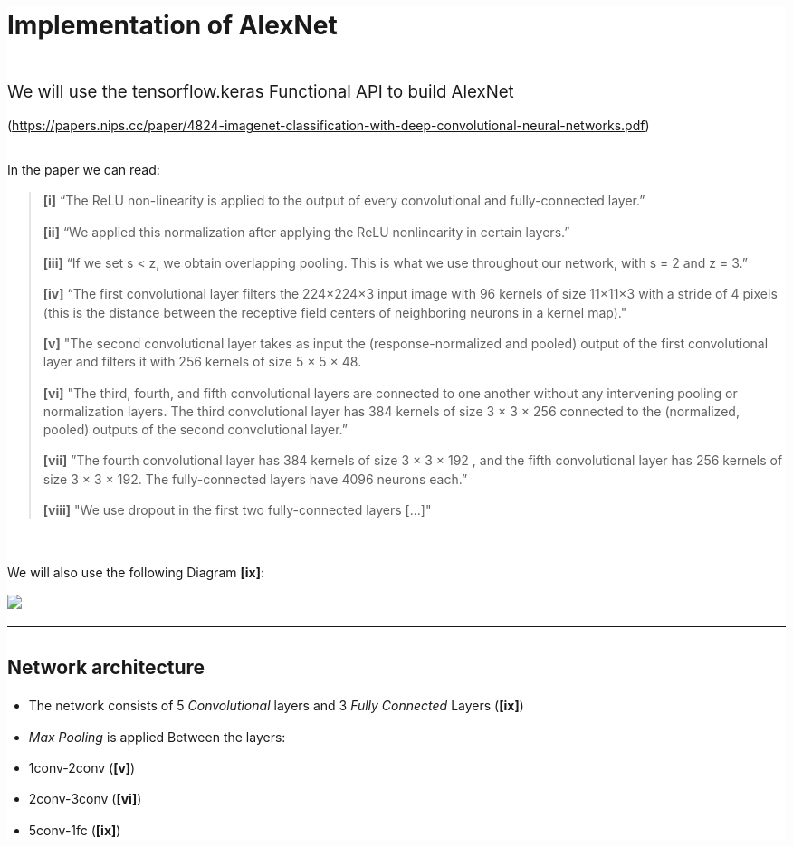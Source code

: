 # Implementation of AlexNet

<br><span style="font-size:14pt;">We will use the tensorflow.keras Functional API to build AlexNet</span>

(https://papers.nips.cc/paper/4824-imagenet-classification-with-deep-convolutional-neural-networks.pdf)

---

In the paper we can read:

>**[i]** “The ReLU non-linearity is applied to the output of every convolutional and fully-connected layer.”
>
>**[ii]** “We applied this normalization after applying the ReLU nonlinearity in certain layers.”
>
>**[iii]** “If we set s < z, we obtain overlapping pooling. This is what we use throughout our network, with s = 2 and z = 3.”
>
>**[iv]** “The first convolutional layer filters the 224×224×3 input image with 96 kernels of size 11×11×3 with a stride of 4 pixels (this is the distance between the receptive field centers of neighboring neurons in a kernel map)."
>
>**[v]** "The second convolutional layer takes as input the (response-normalized and pooled) output of the first convolutional layer and filters it with 256 kernels of size 5 × 5 × 48.
>
>**[vi]** "The third, fourth, and fifth convolutional layers are connected to one another without any intervening pooling or normalization layers. The third convolutional layer has 384 kernels of size 3 × 3 × 256 connected to the (normalized, pooled) outputs of the second convolutional layer.”
>
>**[vii]** ”The fourth convolutional layer has 384 kernels of size 3 × 3 × 192 , and the fifth convolutional layer has 256 kernels of size 3 × 3 × 192. The fully-connected layers have 4096 neurons each.”
>
>**[viii]** "We use dropout in the first two fully-connected layers [...]"

<br>

We will also use the following Diagram **[ix]**:

<img src=https://raw.githubusercontent.com/Machine-Learning-Tokyo/DL-workshop-series/master/Part%20I%20-%20Convolution%20Operations/images/AlexNet.png width="800">

---

## Network architecture

- The network consists of 5 *Convolutional* layers and 3 *Fully Connected* Layers (**[ix]**)

- *Max Pooling* is applied Between the layers:
 - 1conv-2conv (**[v]**)
 - 2conv-3conv (**[vi]**)
 - 5conv-1fc (**[ix]**)
